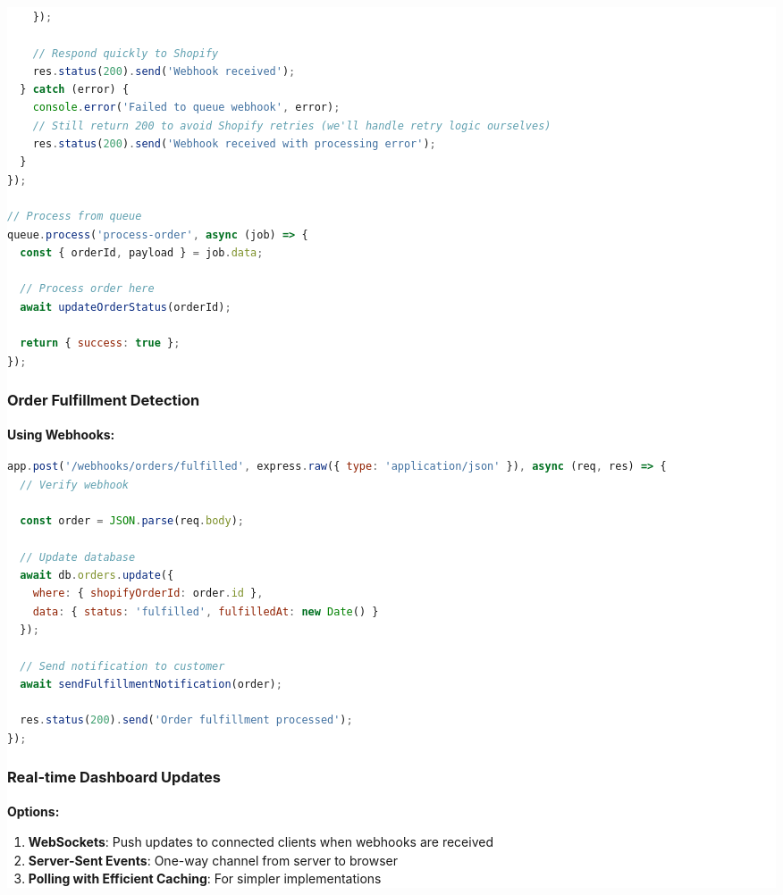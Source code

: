 ```javascript
    });
    
    // Respond quickly to Shopify
    res.status(200).send('Webhook received');
  } catch (error) {
    console.error('Failed to queue webhook', error);
    // Still return 200 to avoid Shopify retries (we'll handle retry logic ourselves)
    res.status(200).send('Webhook received with processing error');
  }
});

// Process from queue
queue.process('process-order', async (job) => {
  const { orderId, payload } = job.data;
  
  // Process order here
  await updateOrderStatus(orderId);
  
  return { success: true };
});
```

### Order Fulfillment Detection

**Using Webhooks:**
```javascript
app.post('/webhooks/orders/fulfilled', express.raw({ type: 'application/json' }), async (req, res) => {
  // Verify webhook
  
  const order = JSON.parse(req.body);
  
  // Update database
  await db.orders.update({
    where: { shopifyOrderId: order.id },
    data: { status: 'fulfilled', fulfilledAt: new Date() }
  });
  
  // Send notification to customer
  await sendFulfillmentNotification(order);
  
  res.status(200).send('Order fulfillment processed');
});
```

### Real-time Dashboard Updates

**Options:**
1. **WebSockets**: Push updates to connected clients when webhooks are received
2. **Server-Sent Events**: One-way channel from server to browser
3. **Polling with Efficient Caching**: For simpler implementations
